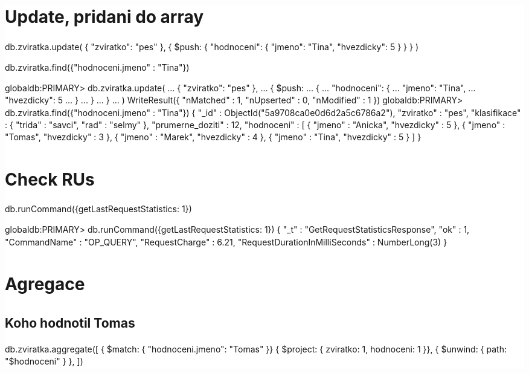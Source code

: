 # Update, pridani do array

db.zviratka.update(
    { "zviratko": "pes" },
    { $push: 
        { 
            "hodnoceni": {
                "jmeno": "Tina",
                "hvezdicky": 5
            }
        } 
    }
)

db.zviratka.find({"hodnoceni.jmeno" : "Tina"})


globaldb:PRIMARY> db.zviratka.update(
...     { "zviratko": "pes" },
...     { $push:
...         {
...             "hodnoceni": {
...                 "jmeno": "Tina",
...                 "hvezdicky": 5
...             }
...         }
...     }
... )
WriteResult({ "nMatched" : 1, "nUpserted" : 0, "nModified" : 1 })
globaldb:PRIMARY> db.zviratka.find({"hodnoceni.jmeno" : "Tina"})
{ "_id" : ObjectId("5a9708ca0e0d6d2a5c6786a2"), "zviratko" : "pes", "klasifikace" : { "trida" : "savci", "rad" : "selmy" }, "prumerne_doziti" : 12, "hodnoceni" : [ { "jmeno" : "Anicka", "hvezdicky" : 5 }, { "jmeno" : "Tomas", "hvezdicky" : 3 }, { "jmeno" : "Marek", "hvezdicky" : 4 }, { "jmeno" : "Tina", "hvezdicky" : 5 } ] }

# Check RUs
db.runCommand({getLastRequestStatistics: 1})

globaldb:PRIMARY> db.runCommand({getLastRequestStatistics: 1})
{
        "_t" : "GetRequestStatisticsResponse",
        "ok" : 1,
        "CommandName" : "OP_QUERY",
        "RequestCharge" : 6.21,
        "RequestDurationInMilliSeconds" : NumberLong(3)
}

# Agregace

## Koho hodnotil Tomas
db.zviratka.aggregate([
    { $match: { "hodnoceni.jmeno": "Tomas" }}
    { $project: { zviratko: 1, hodnoceni: 1 }},
    { $unwind: {
        path: "$hodnoceni"
    } },
])
